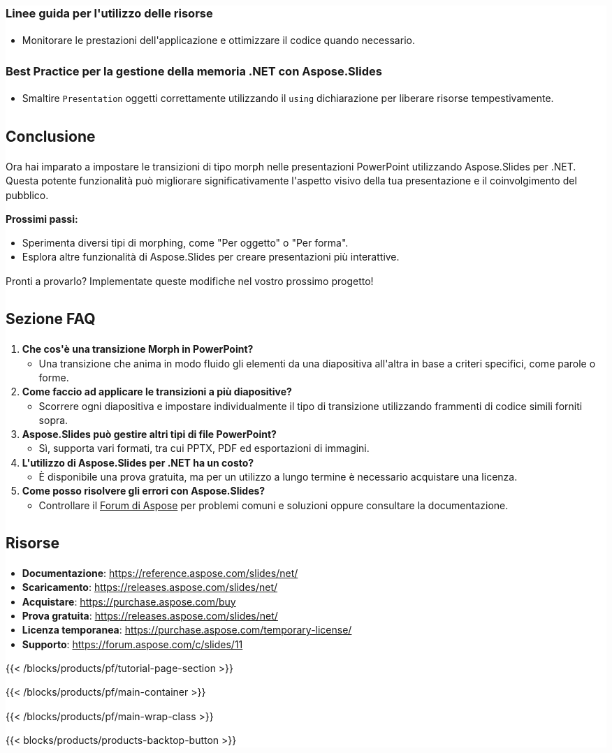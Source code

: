 ### Linee guida per l'utilizzo delle risorse
- Monitorare le prestazioni dell'applicazione e ottimizzare il codice quando necessario.

### Best Practice per la gestione della memoria .NET con Aspose.Slides
- Smaltire `Presentation` oggetti correttamente utilizzando il `using` dichiarazione per liberare risorse tempestivamente.

## Conclusione
Ora hai imparato a impostare le transizioni di tipo morph nelle presentazioni PowerPoint utilizzando Aspose.Slides per .NET. Questa potente funzionalità può migliorare significativamente l'aspetto visivo della tua presentazione e il coinvolgimento del pubblico.

**Prossimi passi:**
- Sperimenta diversi tipi di morphing, come "Per oggetto" o "Per forma".
- Esplora altre funzionalità di Aspose.Slides per creare presentazioni più interattive.

Pronti a provarlo? Implementate queste modifiche nel vostro prossimo progetto!

## Sezione FAQ
1. **Che cos'è una transizione Morph in PowerPoint?**
   - Una transizione che anima in modo fluido gli elementi da una diapositiva all'altra in base a criteri specifici, come parole o forme.
2. **Come faccio ad applicare le transizioni a più diapositive?**
   - Scorrere ogni diapositiva e impostare individualmente il tipo di transizione utilizzando frammenti di codice simili forniti sopra.
3. **Aspose.Slides può gestire altri tipi di file PowerPoint?**
   - Sì, supporta vari formati, tra cui PPTX, PDF ed esportazioni di immagini.
4. **L'utilizzo di Aspose.Slides per .NET ha un costo?**
   - È disponibile una prova gratuita, ma per un utilizzo a lungo termine è necessario acquistare una licenza.
5. **Come posso risolvere gli errori con Aspose.Slides?**
   - Controllare il [Forum di Aspose](https://forum.aspose.com/c/slides/11) per problemi comuni e soluzioni oppure consultare la documentazione.

## Risorse
- **Documentazione**: https://reference.aspose.com/slides/net/
- **Scaricamento**: https://releases.aspose.com/slides/net/
- **Acquistare**: https://purchase.aspose.com/buy
- **Prova gratuita**: https://releases.aspose.com/slides/net/
- **Licenza temporanea**: https://purchase.aspose.com/temporary-license/
- **Supporto**: https://forum.aspose.com/c/slides/11

{{< /blocks/products/pf/tutorial-page-section >}}

{{< /blocks/products/pf/main-container >}}

{{< /blocks/products/pf/main-wrap-class >}}

{{< blocks/products/products-backtop-button >}}
